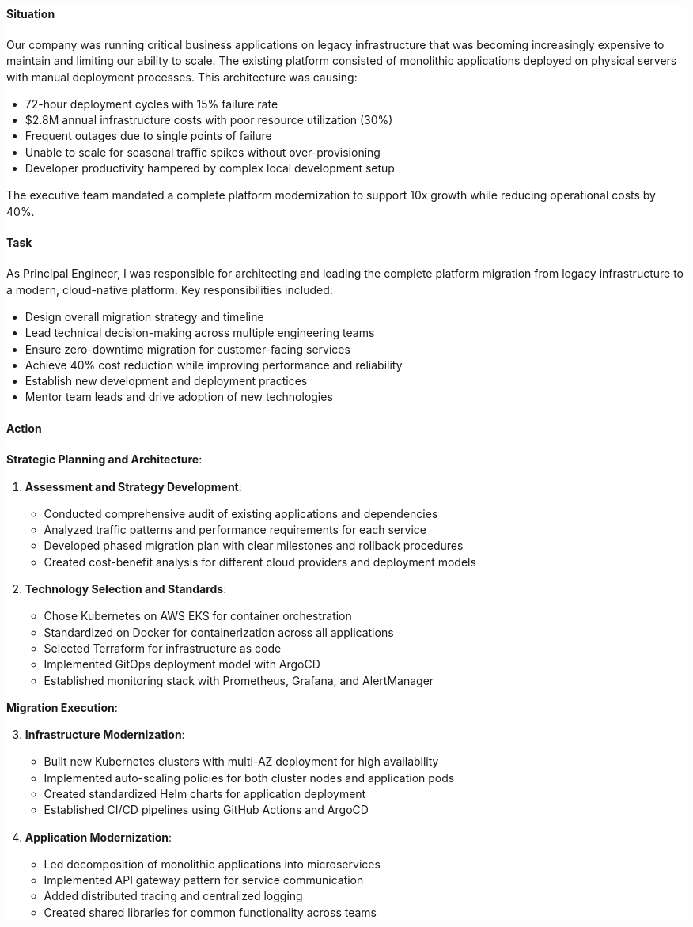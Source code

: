 #### Situation
Our company was running critical business applications on legacy infrastructure that was becoming increasingly expensive to maintain and limiting our ability to scale. The existing platform consisted of monolithic applications deployed on physical servers with manual deployment processes. This architecture was causing:
- 72-hour deployment cycles with 15% failure rate
- $2.8M annual infrastructure costs with poor resource utilization (30%)
- Frequent outages due to single points of failure
- Unable to scale for seasonal traffic spikes without over-provisioning
- Developer productivity hampered by complex local development setup

The executive team mandated a complete platform modernization to support 10x growth while reducing operational costs by 40%.

#### Task
As Principal Engineer, I was responsible for architecting and leading the complete platform migration from legacy infrastructure to a modern, cloud-native platform. Key responsibilities included:
- Design overall migration strategy and timeline
- Lead technical decision-making across multiple engineering teams
- Ensure zero-downtime migration for customer-facing services
- Achieve 40% cost reduction while improving performance and reliability
- Establish new development and deployment practices
- Mentor team leads and drive adoption of new technologies

#### Action

**Strategic Planning and Architecture**:

1. **Assessment and Strategy Development**:
   - Conducted comprehensive audit of existing applications and dependencies
   - Analyzed traffic patterns and performance requirements for each service
   - Developed phased migration plan with clear milestones and rollback procedures
   - Created cost-benefit analysis for different cloud providers and deployment models

2. **Technology Selection and Standards**:
   - Chose Kubernetes on AWS EKS for container orchestration
   - Standardized on Docker for containerization across all applications
   - Selected Terraform for infrastructure as code
   - Implemented GitOps deployment model with ArgoCD
   - Established monitoring stack with Prometheus, Grafana, and AlertManager

**Migration Execution**:

3. **Infrastructure Modernization**:
   - Built new Kubernetes clusters with multi-AZ deployment for high availability
   - Implemented auto-scaling policies for both cluster nodes and application pods
   - Created standardized Helm charts for application deployment
   - Established CI/CD pipelines using GitHub Actions and ArgoCD

4. **Application Modernization**:
   - Led decomposition of monolithic applications into microservices
   - Implemented API gateway pattern for service communication
   - Added distributed tracing and centralized logging
   - Created shared libraries for common functionality across teams
